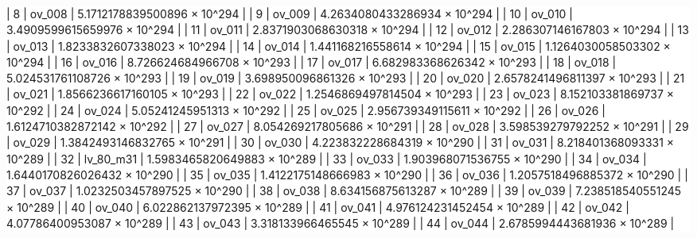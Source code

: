 | 8 | ov_008 | 5.1712178839500896 × 10^294 |
| 9 | ov_009 | 4.2634080433286934 × 10^294 |
| 10 | ov_010 | 3.4909599615659976 × 10^294 |
| 11 | ov_011 | 2.8371903068630318 × 10^294 |
| 12 | ov_012 | 2.286307146167803 × 10^294 |
| 13 | ov_013 | 1.8233832607338023 × 10^294 |
| 14 | ov_014 | 1.441168216558614 × 10^294 |
| 15 | ov_015 | 1.1264030058503302 × 10^294 |
| 16 | ov_016 | 8.726624684966708 × 10^293 |
| 17 | ov_017 | 6.682983368626342 × 10^293 |
| 18 | ov_018 | 5.024531761108726 × 10^293 |
| 19 | ov_019 | 3.698950096861326 × 10^293 |
| 20 | ov_020 | 2.6578241496811397 × 10^293 |
| 21 | ov_021 | 1.8566236617160105 × 10^293 |
| 22 | ov_022 | 1.2546869497814504 × 10^293 |
| 23 | ov_023 | 8.152103381869737 × 10^292 |
| 24 | ov_024 | 5.05241245951313 × 10^292 |
| 25 | ov_025 | 2.956739349115611 × 10^292 |
| 26 | ov_026 | 1.6124710382872142 × 10^292 |
| 27 | ov_027 | 8.054269217805686 × 10^291 |
| 28 | ov_028 | 3.598539279792252 × 10^291 |
| 29 | ov_029 | 1.3842493146832765 × 10^291 |
| 30 | ov_030 | 4.223832228684319 × 10^290 |
| 31 | ov_031 | 8.218401368093331 × 10^289 |
| 32 | lv_80_m31 | 1.5983465820649883 × 10^289 |
| 33 | ov_033 | 1.903968071536755 × 10^290 |
| 34 | ov_034 | 1.6440170826026432 × 10^290 |
| 35 | ov_035 | 1.4122175148666983 × 10^290 |
| 36 | ov_036 | 1.2057518496885372 × 10^290 |
| 37 | ov_037 | 1.0232503457897525 × 10^290 |
| 38 | ov_038 | 8.634156875613287 × 10^289 |
| 39 | ov_039 | 7.238518540551245 × 10^289 |
| 40 | ov_040 | 6.022862137972395 × 10^289 |
| 41 | ov_041 | 4.976124231452454 × 10^289 |
| 42 | ov_042 | 4.07786400953087 × 10^289 |
| 43 | ov_043 | 3.318133966465545 × 10^289 |
| 44 | ov_044 | 2.6785994443681936 × 10^289 |